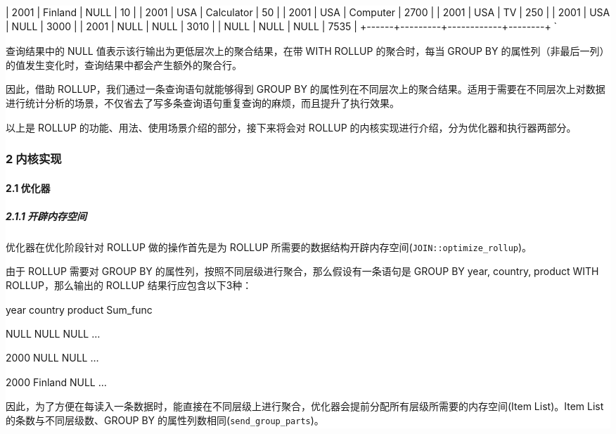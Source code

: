 | 2001 | Finland | NULL | 10 |
| 2001 | USA | Calculator | 50 |
| 2001 | USA | Computer | 2700 |
| 2001 | USA | TV | 250 |
| 2001 | USA | NULL | 3000 |
| 2001 | NULL | NULL | 3010 |
| NULL | NULL | NULL | 7535 |
+------+---------+------------+--------+
`

查询结果中的 NULL 值表示该行输出为更低层次上的聚合结果，在带 WITH ROLLUP 的聚合时，每当 GROUP BY 的属性列（非最后一列）的值发生变化时，查询结果中都会产生额外的聚合行。

因此，借助 ROLLUP，我们通过一条查询语句就能够得到 GROUP BY 的属性列在不同层次上的聚合结果。适用于需要在不同层次上对数据进行统计分析的场景，不仅省去了写多条查询语句重复查询的麻烦，而且提升了执行效果。

以上是 ROLLUP 的功能、用法、使用场景介绍的部分，接下来将会对 ROLLUP 的内核实现进行介绍，分为优化器和执行器两部分。

### 2 内核实现

#### 2.1 优化器

##### 2.1.1 开辟内存空间

优化器在优化阶段针对 ROLLUP 做的操作首先是为 ROLLUP 所需要的数据结构开辟内存空间(`JOIN::optimize_rollup`)。

由于 ROLLUP 需要对 GROUP BY 的属性列，按照不同层级进行聚合，那么假设有一条语句是 GROUP BY year, country, product WITH ROLLUP，那么输出的 ROLLUP 结果行应包含以下3种：

 year
 country
 product
 Sum_func

 NULL
 NULL
 NULL
 …

 2000
 NULL
 NULL
 …

 2000
 Finland
 NULL
 …

因此，为了方便在每读入一条数据时，能直接在不同层级上进行聚合，优化器会提前分配所有层级所需要的内存空间(Item List)。Item List 的条数与不同层级数、GROUP BY 的属性列数相同(`send_group_parts`)。
